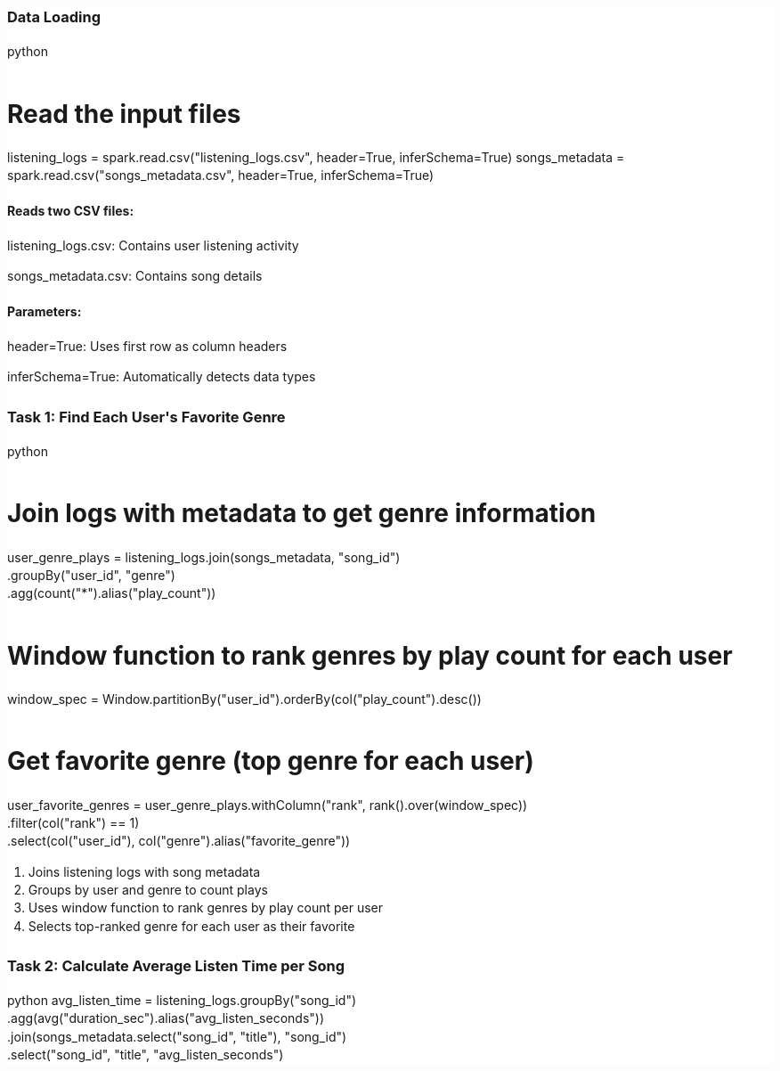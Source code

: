 ### Data Loading
python
# Read the input files
listening_logs = spark.read.csv("listening_logs.csv", header=True, inferSchema=True)
songs_metadata = spark.read.csv("songs_metadata.csv", header=True, inferSchema=True)


#### Reads two CSV files:
listening_logs.csv: Contains user listening activity

songs_metadata.csv: Contains song details
#### Parameters:
header=True: Uses first row as column headers

inferSchema=True: Automatically detects data types

### Task 1: Find Each User's Favorite Genre

python
# Join logs with metadata to get genre information
user_genre_plays = listening_logs.join(songs_metadata, "song_id") \
    .groupBy("user_id", "genre") \
    .agg(count("*").alias("play_count"))

# Window function to rank genres by play count for each user
window_spec = Window.partitionBy("user_id").orderBy(col("play_count").desc())

# Get favorite genre (top genre for each user)
user_favorite_genres = user_genre_plays.withColumn("rank", rank().over(window_spec)) \
    .filter(col("rank") == 1) \
    .select(col("user_id"), col("genre").alias("favorite_genre"))


1. Joins listening logs with song metadata
2. Groups by user and genre to count plays
3. Uses window function to rank genres by play count per user
4. Selects top-ranked genre for each user as their favorite

### Task 2: Calculate Average Listen Time per Song

python
avg_listen_time = listening_logs.groupBy("song_id") \
    .agg(avg("duration_sec").alias("avg_listen_seconds")) \
    .join(songs_metadata.select("song_id", "title"), "song_id") \
    .select("song_id", "title", "avg_listen_seconds")

